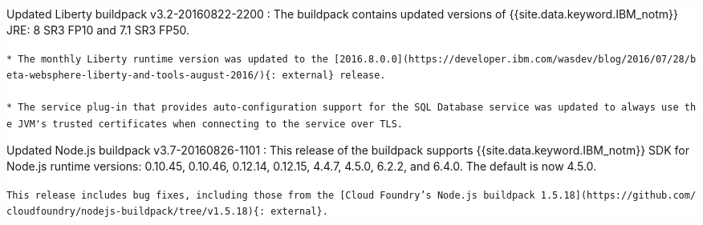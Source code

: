 Updated Liberty buildpack v3.2-20160822-2200
:   The buildpack contains updated versions of {{site.data.keyword.IBM_notm}} JRE: 8 SR3 FP10 and 7.1 SR3 FP50.

    * The monthly Liberty runtime version was updated to the [2016.8.0.0](https://developer.ibm.com/wasdev/blog/2016/07/28/beta-websphere-liberty-and-tools-august-2016/){: external} release.

    * The service plug-in that provides auto-configuration support for the SQL Database service was updated to always use the JVM's trusted certificates when connecting to the service over TLS.

Updated Node.js buildpack v3.7-20160826-1101
:   This release of the buildpack supports {{site.data.keyword.IBM_notm}} SDK for Node.js runtime versions: 0.10.45, 0.10.46, 0.12.14, 0.12.15, 4.4.7, 4.5.0, 6.2.2, and 6.4.0. The default is now 4.5.0.

    This release includes bug fixes, including those from the [Cloud Foundry’s Node.js buildpack 1.5.18](https://github.com/cloudfoundry/nodejs-buildpack/tree/v1.5.18){: external}.

